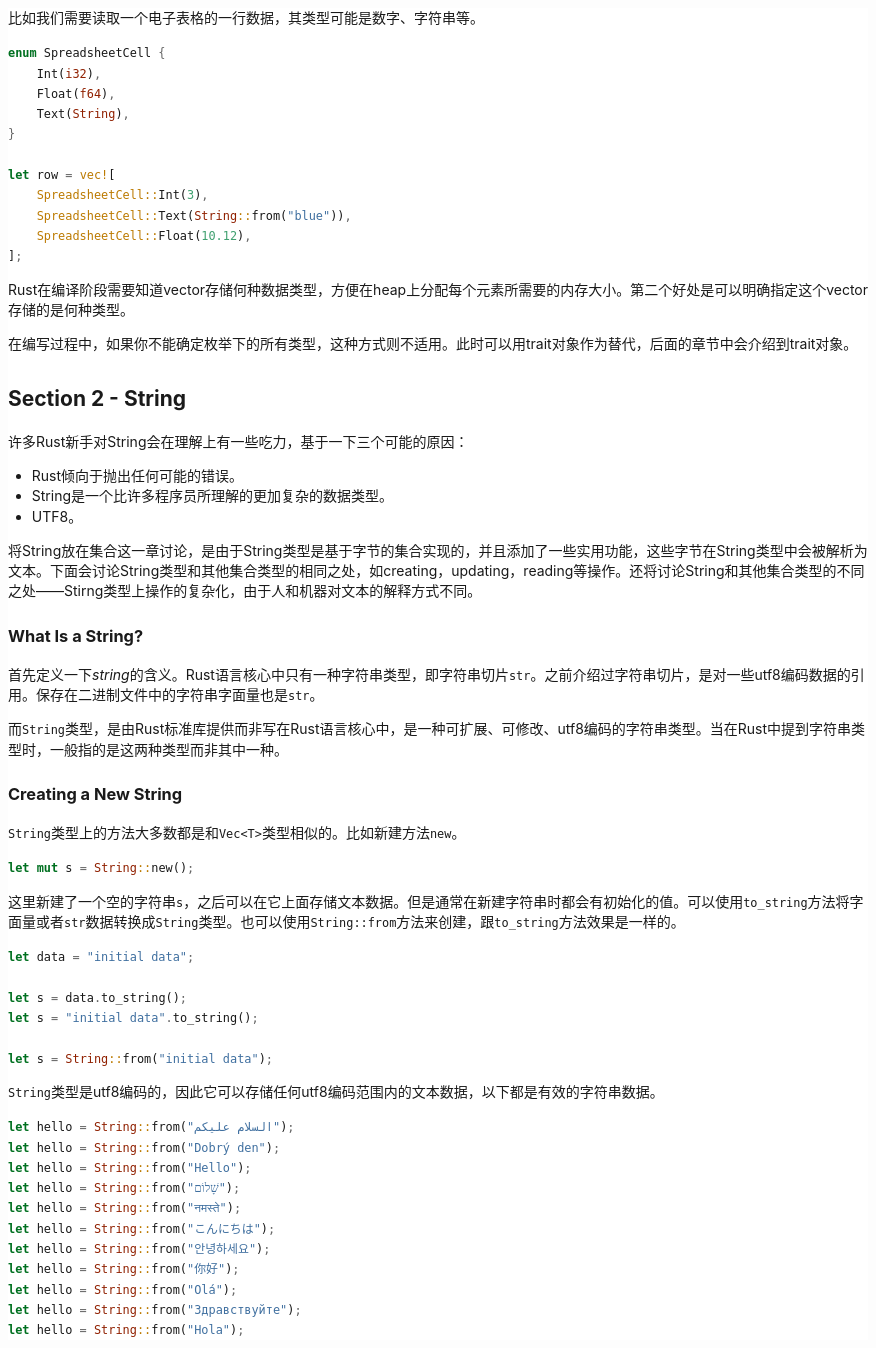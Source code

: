 比如我们需要读取一个电子表格的一行数据，其类型可能是数字、字符串等。
```rust
enum SpreadsheetCell {
    Int(i32),
    Float(f64),
    Text(String),
}

let row = vec![
    SpreadsheetCell::Int(3),
    SpreadsheetCell::Text(String::from("blue")),
    SpreadsheetCell::Float(10.12),
];
```

Rust在编译阶段需要知道vector存储何种数据类型，方便在heap上分配每个元素所需要的内存大小。第二个好处是可以明确指定这个vector存储的是何种类型。

在编写过程中，如果你不能确定枚举下的所有类型，这种方式则不适用。此时可以用trait对象作为替代，后面的章节中会介绍到trait对象。

## Section 2 - String

许多Rust新手对String会在理解上有一些吃力，基于一下三个可能的原因：
 - Rust倾向于抛出任何可能的错误。
 - String是一个比许多程序员所理解的更加复杂的数据类型。
 - UTF8。
  
将String放在集合这一章讨论，是由于String类型是基于字节的集合实现的，并且添加了一些实用功能，这些字节在String类型中会被解析为文本。下面会讨论String类型和其他集合类型的相同之处，如creating，updating，reading等操作。还将讨论String和其他集合类型的不同之处——Stirng类型上操作的复杂化，由于人和机器对文本的解释方式不同。

### What Is a String?

首先定义一下*string*的含义。Rust语言核心中只有一种字符串类型，即字符串切片`str`。之前介绍过字符串切片，是对一些utf8编码数据的引用。保存在二进制文件中的字符串字面量也是`str`。

而`String`类型，是由Rust标准库提供而非写在Rust语言核心中，是一种可扩展、可修改、utf8编码的字符串类型。当在Rust中提到字符串类型时，一般指的是这两种类型而非其中一种。

### Creating a New String

`String`类型上的方法大多数都是和`Vec<T>`类型相似的。比如新建方法`new`。
```rust
let mut s = String::new();
```

这里新建了一个空的字符串`s`，之后可以在它上面存储文本数据。但是通常在新建字符串时都会有初始化的值。可以使用`to_string`方法将字面量或者`str`数据转换成`String`类型。也可以使用`String::from`方法来创建，跟`to_string`方法效果是一样的。
```rust
let data = "initial data";

let s = data.to_string();
let s = "initial data".to_string();

let s = String::from("initial data");
```

`String`类型是utf8编码的，因此它可以存储任何utf8编码范围内的文本数据，以下都是有效的字符串数据。
```rust
let hello = String::from("السلام عليكم");
let hello = String::from("Dobrý den");
let hello = String::from("Hello");
let hello = String::from("שָׁלוֹם");
let hello = String::from("नमस्ते");
let hello = String::from("こんにちは");
let hello = String::from("안녕하세요");
let hello = String::from("你好");
let hello = String::from("Olá");
let hello = String::from("Здравствуйте");
let hello = String::from("Hola");
```